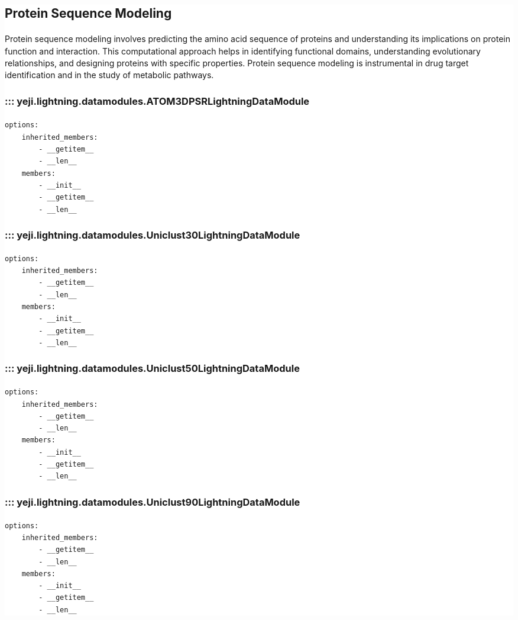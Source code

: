 ## Protein Sequence Modeling

Protein sequence modeling involves predicting the amino acid sequence of proteins and understanding its implications on protein function and interaction. This computational approach helps in identifying functional domains, understanding evolutionary relationships, and designing proteins with specific properties. Protein sequence modeling is instrumental in drug target identification and in the study of metabolic pathways.

### ::: yeji.lightning.datamodules.ATOM3DPSRLightningDataModule
    options:
        inherited_members:
            - __getitem__
            - __len__
        members:
            - __init__
            - __getitem__
            - __len__

### ::: yeji.lightning.datamodules.Uniclust30LightningDataModule
    options:
        inherited_members:
            - __getitem__
            - __len__
        members:
            - __init__
            - __getitem__
            - __len__

### ::: yeji.lightning.datamodules.Uniclust50LightningDataModule
    options:
        inherited_members:
            - __getitem__
            - __len__
        members:
            - __init__
            - __getitem__
            - __len__

### ::: yeji.lightning.datamodules.Uniclust90LightningDataModule
    options:
        inherited_members:
            - __getitem__
            - __len__
        members:
            - __init__
            - __getitem__
            - __len__
